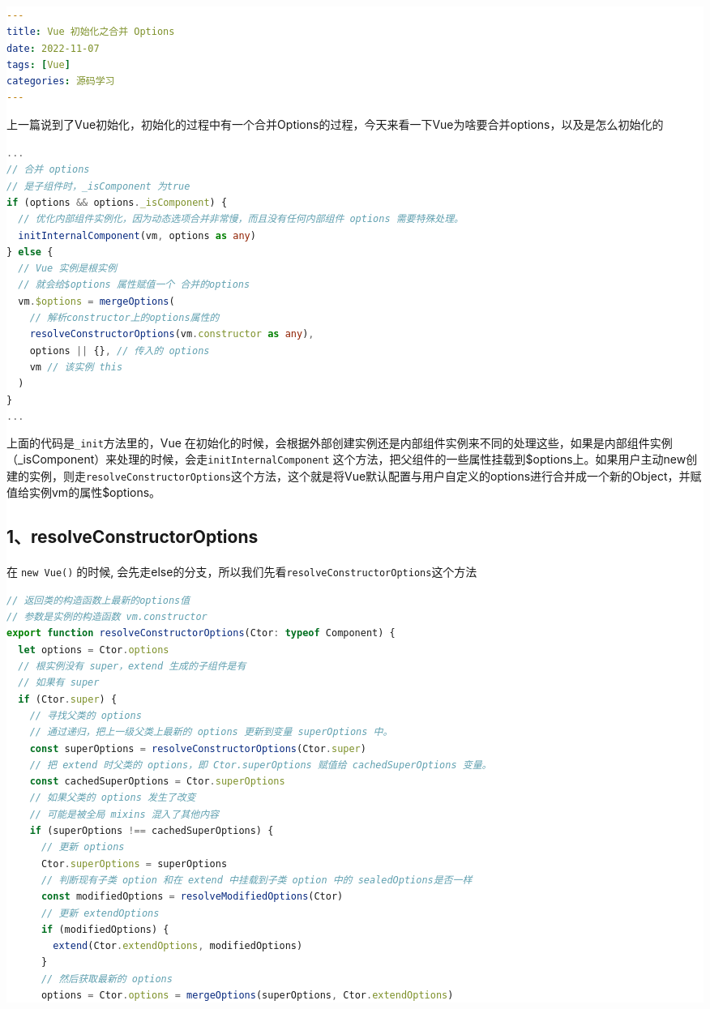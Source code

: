 ```yaml
---
title: Vue 初始化之合并 Options
date: 2022-11-07
tags: [Vue]
categories: 源码学习
---
```



上一篇说到了Vue初始化，初始化的过程中有一个合并Options的过程，今天来看一下Vue为啥要合并options，以及是怎么初始化的

```ts
...
// 合并 options
// 是子组件时，_isComponent 为true
if (options && options._isComponent) {
  // 优化内部组件实例化，因为动态选项合并非常慢，而且没有任何内部组件 options 需要特殊处理。
  initInternalComponent(vm, options as any)
} else {
  // Vue 实例是根实例
  // 就会给$options 属性赋值一个 合并的options
  vm.$options = mergeOptions(
    // 解析constructor上的options属性的
    resolveConstructorOptions(vm.constructor as any),
    options || {}, // 传入的 options
    vm // 该实例 this
  )
}
...
```

上面的代码是`_init`方法里的，Vue 在初始化的时候，会根据外部创建实例还是内部组件实例来不同的处理这些，如果是内部组件实例（_isComponent）来处理的时候，会走`initInternalComponent` 这个方法，把父组件的一些属性挂载到\$options上。如果用户主动new创建的实例，则走`resolveConstructorOptions`这个方法，这个就是将Vue默认配置与用户自定义的options进行合并成一个新的Object，并赋值给实例vm的属性$options。

## 1、resolveConstructorOptions

在 `new Vue()` 的时候, 会先走else的分支，所以我们先看`resolveConstructorOptions`这个方法

```ts
// 返回类的构造函数上最新的options值
// 参数是实例的构造函数 vm.constructor
export function resolveConstructorOptions(Ctor: typeof Component) {
  let options = Ctor.options
  // 根实例没有 super，extend 生成的子组件是有
  // 如果有 super
  if (Ctor.super) {
    // 寻找父类的 options
    // 通过递归，把上一级父类上最新的 options 更新到变量 superOptions 中。
    const superOptions = resolveConstructorOptions(Ctor.super)
    // 把 extend 时父类的 options，即 Ctor.superOptions 赋值给 cachedSuperOptions 变量。
    const cachedSuperOptions = Ctor.superOptions
    // 如果父类的 options 发生了改变
    // 可能是被全局 mixins 混入了其他内容
    if (superOptions !== cachedSuperOptions) {
      // 更新 options
      Ctor.superOptions = superOptions
      // 判断现有子类 option 和在 extend 中挂载到子类 option 中的 sealedOptions是否一样
      const modifiedOptions = resolveModifiedOptions(Ctor)
      // 更新 extendOptions
      if (modifiedOptions) {
        extend(Ctor.extendOptions, modifiedOptions)
      }
      // 然后获取最新的 options
      options = Ctor.options = mergeOptions(superOptions, Ctor.extendOptions)
```